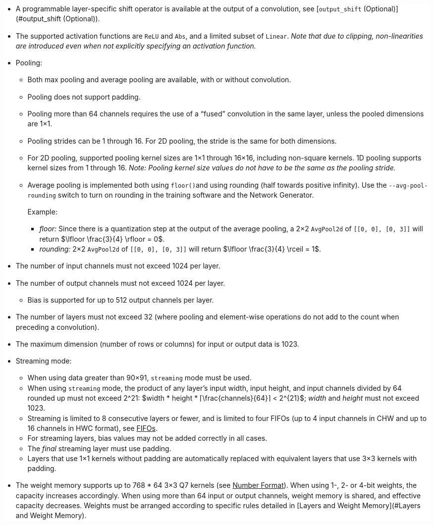 * A programmable layer-specific shift operator is available at the output of a convolution, see [`output_shift` (Optional)](#output_shift \(Optional\)).

* The supported activation functions are `ReLU` and `Abs`, and a limited subset of `Linear`. *Note that due to clipping, non-linearities are introduced even when not explicitly specifying an activation function.*

* Pooling:
  * Both max pooling and average pooling are available, with or without convolution.
  
  * Pooling does not support padding.
  
  * Pooling more than 64 channels requires the use of a “fused” convolution in the same layer, unless the pooled dimensions are 1×1.
  
  * Pooling strides can be 1 through 16. For 2D pooling, the stride is the same for both dimensions.
  
  * For 2D pooling, supported pooling kernel sizes are 1×1 through 16×16, including non-square kernels. 1D pooling supports kernel sizes from 1 through 16. *Note: Pooling kernel size values do not have to be the same as the pooling stride.*
  
  * Average pooling is implemented both using `floor()`and using rounding (half towards positive infinity). Use the `--avg-pool-rounding` switch to turn on rounding in the training software and the Network Generator.
  
    Example:
  
    * _floor:_ Since there is a quantization step at the output of the average pooling, a 2×2 `AvgPool2d` of `[[0, 0], [0, 3]]` will return $\lfloor \frac{3}{4} \rfloor = 0$.
    * _rounding:_ 2×2 `AvgPool2d` of `[[0, 0], [0, 3]]` will return $\lfloor \frac{3}{4} \rceil = 1$.
  
* The number of input channels must not exceed 1024 per layer.

* The number of output channels must not exceed 1024 per layer.

  * Bias is supported for up to 512 output channels per layer.

* The number of layers must not exceed 32 (where pooling and element-wise operations do not add to the count when preceding a convolution).

* The maximum dimension (number of rows or columns) for input or output data is 1023.
  
* Streaming mode:
  
  * When using data greater than 90×91, `streaming` mode must be used.
  * When using `streaming` mode, the product of any layer’s input width, input height, and input channels divided by 64 rounded up must not exceed 2^21: $width * height * ⌈\frac{channels}{64}⌉ < 2^{21}$; _width_ and _height_ must not exceed 1023.
  * Streaming is limited to 8 consecutive layers or fewer, and is limited to four FIFOs (up to 4 input channels in CHW and up to 16 channels in HWC format), see [FIFOs](#FIFOs).
  * For streaming layers, bias values may not be added correctly in all cases.
  * The *final* streaming layer must use padding.
  * Layers that use 1×1 kernels without padding are automatically replaced with equivalent layers that use 3×3 kernels with padding.
  
* The weight memory supports up to 768 * 64 3×3 Q7 kernels (see [Number Format](#Number-Format)).
  When using 1-, 2- or 4-bit weights, the capacity increases accordingly.
  When using more than 64 input or output channels, weight memory is shared, and effective capacity decreases.
  Weights must be arranged according to specific rules detailed in [Layers and Weight Memory](#Layers and Weight Memory).
